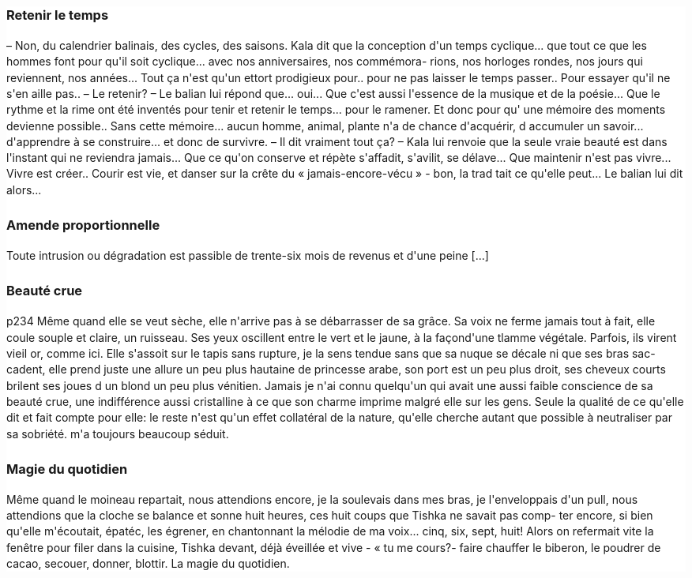 ### Retenir le temps
– Non, du calendrier balinais, des cycles, des saisons. Kala dit que la
conception d'un temps cyclique... que tout ce que les hommes font
pour qu'il soit cyclique... avec nos anniversaires, nos commémora-
rions, nos horloges rondes, nos jours qui reviennent, nos années...
Tout ça n'est qu'un ettort prodigieux pour.. pour ne pas laisser le
temps passer.. Pour essayer qu'il ne s'en aille pas..
– Le retenir?
– Le balian lui répond que... oui... Que c'est aussi l'essence de la
musique et de la poésie... Que le rythme et la rime ont été inventés
pour tenir et retenir le temps... pour le ramener. Et donc pour
qu' une mémoire des moments devienne possible.. Sans cette
mémoire... aucun homme, animal, plante n'a de chance d'acquérir, d accumuler un savoir... d'apprendre à se construire... et donc
de survivre.
– Il dit vraiment tout ça?
– Kala lui renvoie que la seule vraie beauté est dans l'instant qui ne
reviendra jamais... Que ce qu'on conserve et répète s'affadit, s'avilit,
se délave... Que maintenir n'est pas vivre... Vivre est créer.. Courir
est vie, et danser sur la crête du « jamais-encore-vécu » - bon, la trad
tait ce qu'elle peut... Le balian lui dit alors...

### Amende proportionnelle
Toute intrusion ou dégradation est passible
de trente-six mois de revenus et d'une peine [...]

### Beauté crue

p234
Même quand elle se veut sèche, elle n'arrive pas à se débarrasser de sa
grâce. Sa voix ne ferme jamais tout à fait, elle coule souple et claire, un
ruisseau. Ses yeux oscillent entre le vert et le jaune, à la façond'une tlamme
végétale. Parfois, ils virent vieil or, comme ici. Elle s'assoit sur le tapis sans
rupture, je la sens tendue sans que sa nuque se décale ni que ses bras sac-
cadent, elle prend juste une allure un peu plus hautaine de princesse arabe,
son port est un peu plus droit, ses cheveux courts brilent ses joues d un
blond un peu plus vénitien. Jamais je n'ai connu quelqu'un qui avait une
aussi faible conscience de sa beauté crue, une indifférence aussi cristalline
à ce que son charme imprime malgré elle sur les gens. Seule la qualité de ce
qu'elle dit et fait compte pour elle: le reste n'est qu'un effet collatéral de la
nature, qu'elle cherche autant que possible à neutraliser par sa sobriété.
m'a toujours beaucoup séduit.

### Magie du quotidien

Même quand le moineau repartait, nous attendions encore, je la soulevais
dans mes bras, je l'enveloppais d'un pull, nous attendions que la cloche se
balance et sonne huit heures, ces huit coups que Tishka ne savait pas comp-
ter encore, si bien qu'elle m'écoutait, épatéc, les égrener, en chantonnant la
mélodie de ma voix... cinq, six, sept, huit! Alors on refermait vite la fenêtre
pour filer dans la cuisine, Tishka devant, déjà éveillée et vive - « tu me
cours?- faire chauffer le biberon, le poudrer de cacao, secouer, donner,
blottir. La magie du quotidien.
